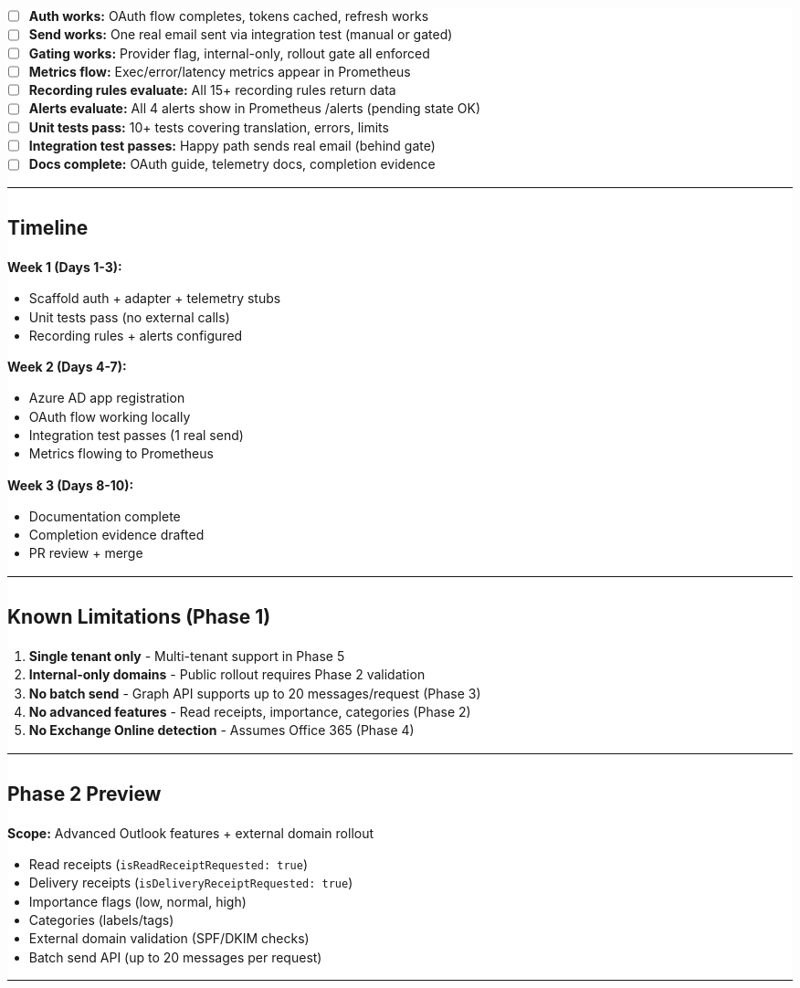 - [ ] **Auth works:** OAuth flow completes, tokens cached, refresh works
- [ ] **Send works:** One real email sent via integration test (manual or gated)
- [ ] **Gating works:** Provider flag, internal-only, rollout gate all enforced
- [ ] **Metrics flow:** Exec/error/latency metrics appear in Prometheus
- [ ] **Recording rules evaluate:** All 15+ recording rules return data
- [ ] **Alerts evaluate:** All 4 alerts show in Prometheus /alerts (pending state OK)
- [ ] **Unit tests pass:** 10+ tests covering translation, errors, limits
- [ ] **Integration test passes:** Happy path sends real email (behind gate)
- [ ] **Docs complete:** OAuth guide, telemetry docs, completion evidence

---

## Timeline

**Week 1 (Days 1-3):**
- Scaffold auth + adapter + telemetry stubs
- Unit tests pass (no external calls)
- Recording rules + alerts configured

**Week 2 (Days 4-7):**
- Azure AD app registration
- OAuth flow working locally
- Integration test passes (1 real send)
- Metrics flowing to Prometheus

**Week 3 (Days 8-10):**
- Documentation complete
- Completion evidence drafted
- PR review + merge

---

## Known Limitations (Phase 1)

1. **Single tenant only** - Multi-tenant support in Phase 5
2. **Internal-only domains** - Public rollout requires Phase 2 validation
3. **No batch send** - Graph API supports up to 20 messages/request (Phase 3)
4. **No advanced features** - Read receipts, importance, categories (Phase 2)
5. **No Exchange Online detection** - Assumes Office 365 (Phase 4)

---

## Phase 2 Preview

**Scope:** Advanced Outlook features + external domain rollout
- Read receipts (`isReadReceiptRequested: true`)
- Delivery receipts (`isDeliveryReceiptRequested: true`)
- Importance flags (low, normal, high)
- Categories (labels/tags)
- External domain validation (SPF/DKIM checks)
- Batch send API (up to 20 messages per request)

---

